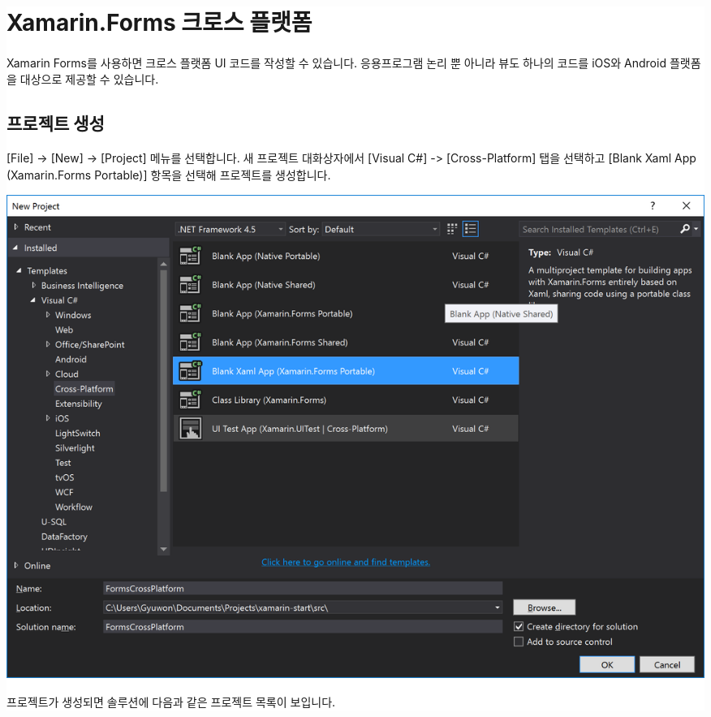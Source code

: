 # Xamarin.Forms 크로스 플랫폼

Xamarin Forms를 사용하면 크로스 플랫폼 UI 코드를 작성할 수 있습니다. 응용프로그램 논리 뿐 아니라 뷰도 하나의 코드를 iOS와 Android 플랫폼을 대상으로 제공할 수 있습니다.

## 프로젝트 생성

[File] -> [New] -> [Project] 메뉴를 선택합니다. 새 프로젝트 대화상자에서 [Visual C#] -> [Cross-Platform] 탭을 선택하고 [Blank Xaml App (Xamarin.Forms Portable)]  항목을 선택해 프로젝트를 생성합니다.

![Xamarin Forms 크로스 플랫폼 프로젝트 추가](images/forms-cross-platform-new-project.png)

프로젝트가 생성되면 솔루션에 다음과 같은 프로젝트 목록이 보입니다.
